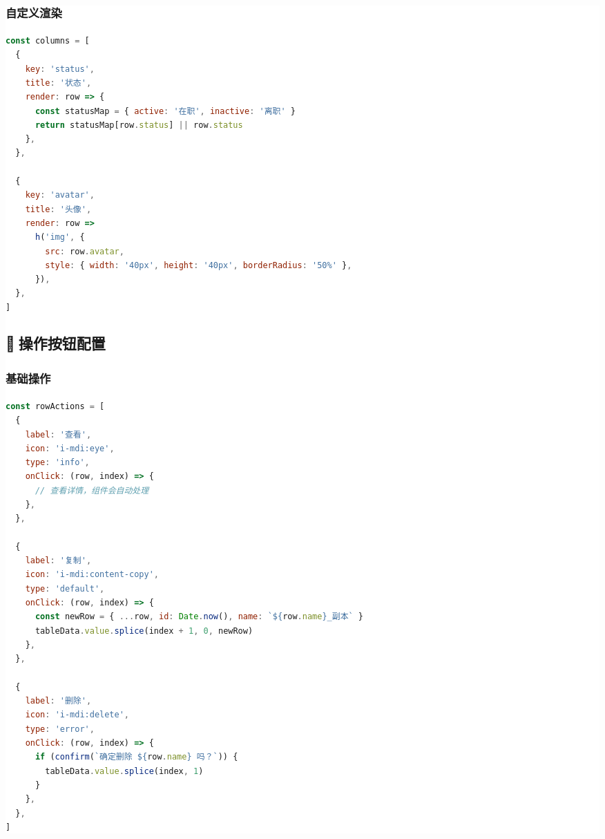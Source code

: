 ```javascript
```

### 自定义渲染

```javascript
const columns = [
  {
    key: 'status',
    title: '状态',
    render: row => {
      const statusMap = { active: '在职', inactive: '离职' }
      return statusMap[row.status] || row.status
    },
  },

  {
    key: 'avatar',
    title: '头像',
    render: row =>
      h('img', {
        src: row.avatar,
        style: { width: '40px', height: '40px', borderRadius: '50%' },
      }),
  },
]
```

## 🔧 操作按钮配置

### 基础操作

```javascript
const rowActions = [
  {
    label: '查看',
    icon: 'i-mdi:eye',
    type: 'info',
    onClick: (row, index) => {
      // 查看详情，组件会自动处理
    },
  },

  {
    label: '复制',
    icon: 'i-mdi:content-copy',
    type: 'default',
    onClick: (row, index) => {
      const newRow = { ...row, id: Date.now(), name: `${row.name}_副本` }
      tableData.value.splice(index + 1, 0, newRow)
    },
  },

  {
    label: '删除',
    icon: 'i-mdi:delete',
    type: 'error',
    onClick: (row, index) => {
      if (confirm(`确定删除 ${row.name} 吗？`)) {
        tableData.value.splice(index, 1)
      }
    },
  },
]
```